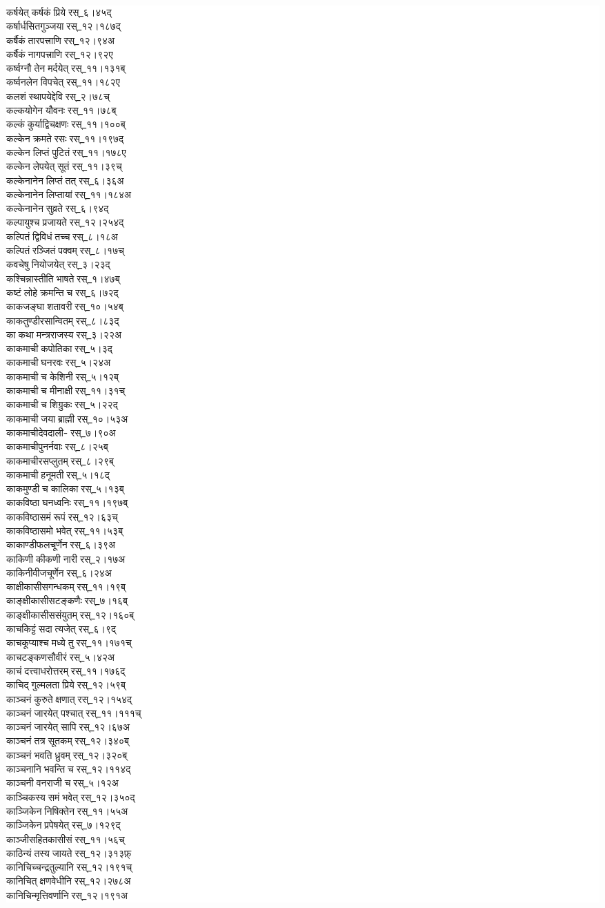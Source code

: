 कर्षयेत् कर्षकं प्रिये रस्_६।४५द्  
कर्षार्धसितगुञ्जया रस्_१२।१८७द्  
कर्षैकं तारपत्त्राणि रस्_१२।९४अ  
कर्षैकं नागपत्त्राणि रस्_१२।९२ए  
कर्ष्वग्नौ तेन मर्दयेत् रस्_११।१३१ब्  
कर्ष्वनलेन विपचेत् रस्_११।१८२ए  
कलशं स्थापयेद्देवि रस्_२।७८च्  
कल्कयोगेन यौवनः रस्_११।७८ब्  
कल्कं कुर्याद्विचक्षणः रस्_११।१००ब्  
कल्केन क्रमते रसः रस्_११।१९७द्  
कल्केन लिप्तं पुटितं रस्_११।१७८ए  
कल्केन लेपयेत् सूतं रस्_११।३९च्  
कल्केनानेन लिप्तं तत् रस्_६।३६अ  
कल्केनानेन लिप्तायां रस्_११।१८४अ  
कल्केनानेन सुव्रते रस्_६।९४द्  
कल्पायुश्च प्रजायते रस्_१२।२५४द्  
कल्पितं द्विविधं तच्च रस्_८।१८अ  
कल्पितं रञ्जितं पक्वम् रस्_८।१७च्  
कवचेषु नियोजयेत् रस्_३।२३द्  
कश्चिन्नास्तीति भाषते रस्_१।४७ब्  
कष्टं लोहे क्रमन्ति च रस्_६।७२द्  
काकजङ्घा शतावरी रस्_१०।५४ब्  
काकतुण्डीरसान्वितम् रस्_८।८३द्  
का कथा मन्त्रराजस्य रस्_३।२२अ  
काकमाची कपोतिका रस्_५।३द्  
काकमाची घनरवः रस्_५।२४अ  
काकमाची च केशिनी रस्_५।१२ब्  
काकमाची च मीनाक्षी रस्_११।३१च्  
काकमाची च शिग्रुकः रस्_५।२२द्  
काकमाची जया ब्राह्मी रस्_१०।५३अ  
काकमाचीदेवदाली- रस्_७।९०अ  
काकमाचीपुनर्नवाः रस्_८।२५ब्  
काकमाचीरसप्लुतम् रस्_८।२९ब्  
काकमाची हनूमती रस्_५।१८द्  
काकमुण्डी च कालिका रस्_५।१३ब्  
काकविष्ठा घनध्वनिः रस्_११।१९७ब्  
काकविष्ठासमं रूपं रस्_१२।६३च्  
काकविष्ठासमो भवेत् रस्_११।५३ब्  
काकाण्डीफलचूर्णेन रस्_६।३९अ  
काकिणी कीकणी नारी रस्_२।१७अ  
काकिनीवीजचूर्णेन रस्_६।२४अ  
काक्षीकासीसगन्धकम् रस्_११।१९ब्  
काङ्क्षीकासीसटङ्कणैः रस्_७।१६ब्  
काङ्क्षीकासीससंयुतम् रस्_१२।१६०ब्  
काचकिट्टं सदा त्यजेत् रस्_६।९द्  
काचकूप्याश्च मध्ये तु रस्_११।१७१च्  
काचटङ्कणसौवीरं रस्_५।४२अ  
काचं दत्त्वाधरोत्तरम् रस्_११।१७६द्  
काचिद् गुल्मलता प्रिये रस्_१२।५९ब्  
काञ्चनं कुरुते क्षणात् रस्_१२।१५४द्  
काञ्चनं जारयेत् पश्चात् रस्_११।१११च्  
काञ्चनं जारयेत् सापि रस्_१२।६७अ  
काञ्चनं तत्र सूतकम् रस्_१२।३४०ब्  
काञ्चनं भवति ध्रुवम् रस्_१२।३२०ब्  
काञ्चनानि भवन्ति च रस्_१२।११४द्  
काञ्चनी वनराजी च रस्_५।१२अ  
काञ्चिकस्य समं भवेत् रस्_१२।३५०द्  
काञ्जिकेन निषिक्तेन रस्_११।५५अ  
काञ्जिकेन प्रपेषयेत् रस्_७।१२९द्  
काञ्जीसहितकासीसं रस्_११।५६च्  
काठिन्यं तस्य जायते रस्_१२।३१३फ़्  
कानिचिच्चन्द्रतुल्यानि रस्_१२।१९१च्  
कानिचित् क्षणवेधीनि रस्_१२।२७८अ  
कानिचिन्मृत्तिवर्णानि रस्_१२।१९१अ  